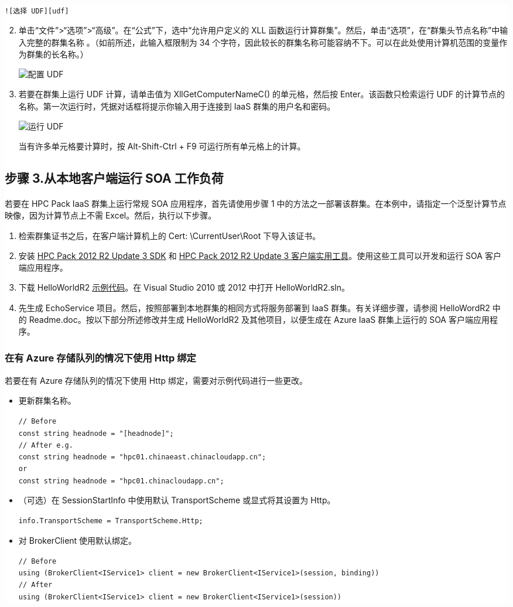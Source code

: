     ![选择 UDF][udf]

2. 单击“文件”>“选项”>“高级”。在“公式”下，选中“允许用户定义的 XLL 函数运行计算群集”。然后，单击“选项”，在“群集头节点名称”中输入完整的群集名称 。（如前所述，此输入框限制为 34 个字符，因此较长的群集名称可能容纳不下。可以在此处使用计算机范围的变量作为群集的长名称。）

    ![配置 UDF][options]

3. 若要在群集上运行 UDF 计算，请单击值为 XllGetComputerNameC() 的单元格，然后按 Enter。该函数只检索运行 UDF 的计算节点的名称。第一次运行时，凭据对话框将提示你输入用于连接到 IaaS 群集的用户名和密码。

    ![运行 UDF][run]

    当有许多单元格要计算时，按 Alt-Shift-Ctrl + F9 可运行所有单元格上的计算。

## 步骤 3.从本地客户端运行 SOA 工作负荷

若要在 HPC Pack IaaS 群集上运行常规 SOA 应用程序，首先请使用步骤 1 中的方法之一部署该群集。在本例中，请指定一个泛型计算节点映像，因为计算节点上不需 Excel。然后，执行以下步骤。

1. 检索群集证书之后，在客户端计算机上的 Cert: \\CurrentUser\\Root 下导入该证书。

2. 安装 [HPC Pack 2012 R2 Update 3 SDK](http://www.microsoft.com/download/details.aspx?id=49921) 和 [HPC Pack 2012 R2 Update 3 客户端实用工具](https://www.microsoft.com/download/details.aspx?id=49923)。使用这些工具可以开发和运行 SOA 客户端应用程序。

3. 下载 HelloWorldR2 [示例代码](https://www.microsoft.com/download/details.aspx?id=41633)。在 Visual Studio 2010 或 2012 中打开 HelloWorldR2.sln。

4. 先生成 EchoService 项目。然后，按照部署到本地群集的相同方式将服务部署到 IaaS 群集。有关详细步骤，请参阅 HelloWordR2 中的 Readme.doc。按以下部分所述修改并生成 HelloWorldR2 及其他项目，以便生成在 Azure IaaS 群集上运行的 SOA 客户端应用程序。

### 在有 Azure 存储队列的情况下使用 Http 绑定

若要在有 Azure 存储队列的情况下使用 Http 绑定，需要对示例代码进行一些更改。

* 更新群集名称。

    ```
    // Before
    const string headnode = "[headnode]";
    // After e.g.
    const string headnode = "hpc01.chinaeast.chinacloudapp.cn";
    or
    const string headnode = "hpc01.chinacloudapp.cn";
    ```

* （可选）在 SessionStartInfo 中使用默认 TransportScheme 或显式将其设置为 Http。

    ```
    info.TransportScheme = TransportScheme.Http;
    ```

* 对 BrokerClient 使用默认绑定。

    ```
    // Before
    using (BrokerClient<IService1> client = new BrokerClient<IService1>(session, binding))
    // After
    using (BrokerClient<IService1> client = new BrokerClient<IService1>(session))
    ```


[scenario]: ./media/virtual-machines-windows-excel-cluster-hpcpack/scenario.png
[github]: ./media/virtual-machines-windows-excel-cluster-hpcpack/github.png
[template]: ./media/virtual-machines-windows-excel-cluster-hpcpack/template.png
[parameters]: ./media/virtual-machines-windows-excel-cluster-hpcpack/parameters.png
[create]: ./media/virtual-machines-windows-excel-cluster-hpcpack/create.png
[connect]: ./media/virtual-machines-windows-excel-cluster-hpcpack/connect.png
[cert]: ./media/virtual-machines-windows-excel-cluster-hpcpack/cert.png
[addin]: ./media/virtual-machines-windows-excel-cluster-hpcpack/addin.png
[macro]: ./media/virtual-machines-windows-excel-cluster-hpcpack/macro.png
[options]: ./media/virtual-machines-windows-excel-cluster-hpcpack/options.png
[run]: ./media/virtual-machines-windows-excel-cluster-hpcpack/run.png
[endpoint]: ./media/virtual-machines-windows-excel-cluster-hpcpack/endpoint.png
[udf]: ./media/virtual-machines-windows-excel-cluster-hpcpack/udf.png
